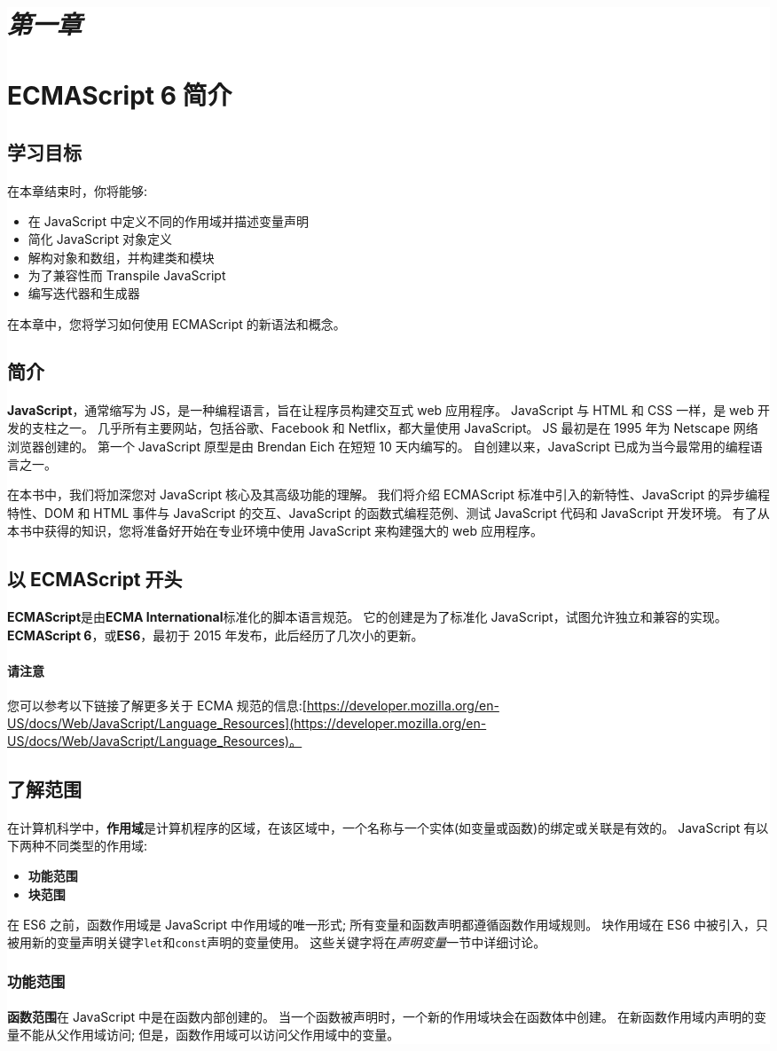 # *第一章*

# ECMAScript 6 简介

## 学习目标

在本章结束时，你将能够:

*   在 JavaScript 中定义不同的作用域并描述变量声明
*   简化 JavaScript 对象定义
*   解构对象和数组，并构建类和模块
*   为了兼容性而 Transpile JavaScript
*   编写迭代器和生成器

在本章中，您将学习如何使用 ECMAScript 的新语法和概念。

## 简介

**JavaScript**，通常缩写为 JS，是一种编程语言，旨在让程序员构建交互式 web 应用程序。 JavaScript 与 HTML 和 CSS 一样，是 web 开发的支柱之一。 几乎所有主要网站，包括谷歌、Facebook 和 Netflix，都大量使用 JavaScript。 JS 最初是在 1995 年为 Netscape 网络浏览器创建的。 第一个 JavaScript 原型是由 Brendan Eich 在短短 10 天内编写的。 自创建以来，JavaScript 已成为当今最常用的编程语言之一。

在本书中，我们将加深您对 JavaScript 核心及其高级功能的理解。 我们将介绍 ECMAScript 标准中引入的新特性、JavaScript 的异步编程特性、DOM 和 HTML 事件与 JavaScript 的交互、JavaScript 的函数式编程范例、测试 JavaScript 代码和 JavaScript 开发环境。 有了从本书中获得的知识，您将准备好开始在专业环境中使用 JavaScript 来构建强大的 web 应用程序。

## 以 ECMAScript 开头

**ECMAScript**是由**ECMA International**标准化的脚本语言规范。 它的创建是为了标准化 JavaScript，试图允许独立和兼容的实现。 **ECMAScript 6**，或**ES6**，最初于 2015 年发布，此后经历了几次小的更新。

#### 请注意

您可以参考以下链接了解更多关于 ECMA 规范的信息:[https://developer.mozilla.org/en-US/docs/Web/JavaScript/Language_Resources](https://developer.mozilla.org/en-US/docs/Web/JavaScript/Language_Resources)。

## 了解范围

在计算机科学中，**作用域**是计算机程序的区域，在该区域中，一个名称与一个实体(如变量或函数)的绑定或关联是有效的。 JavaScript 有以下两种不同类型的作用域:

*   **功能范围**
*   **块范围**

在 ES6 之前，函数作用域是 JavaScript 中作用域的唯一形式; 所有变量和函数声明都遵循函数作用域规则。 块作用域在 ES6 中被引入，只被用新的变量声明关键字`let`和`const`声明的变量使用。 这些关键字将在*声明变量*一节中详细讨论。

### 功能范围

**函数范围**在 JavaScript 中是在函数内部创建的。 当一个函数被声明时，一个新的作用域块会在函数体中创建。 在新函数作用域内声明的变量不能从父作用域访问; 但是，函数作用域可以访问父作用域中的变量。
